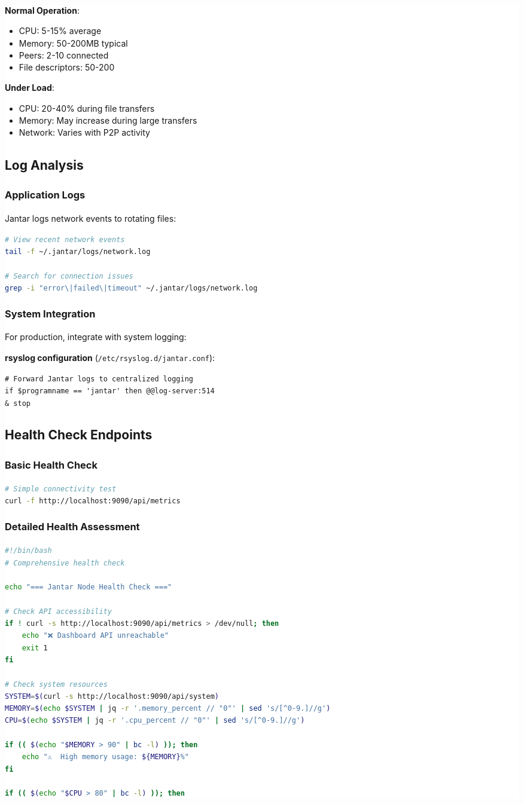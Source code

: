 **Normal Operation**:
- CPU: 5-15% average
- Memory: 50-200MB typical
- Peers: 2-10 connected
- File descriptors: 50-200

**Under Load**:
- CPU: 20-40% during file transfers
- Memory: May increase during large transfers
- Network: Varies with P2P activity

## Log Analysis

### Application Logs
Jantar logs network events to rotating files:
```bash
# View recent network events
tail -f ~/.jantar/logs/network.log

# Search for connection issues
grep -i "error\|failed\|timeout" ~/.jantar/logs/network.log
```

### System Integration
For production, integrate with system logging:

**rsyslog configuration** (`/etc/rsyslog.d/jantar.conf`):
```
# Forward Jantar logs to centralized logging
if $programname == 'jantar' then @@log-server:514
& stop
```

## Health Check Endpoints

### Basic Health Check
```bash
# Simple connectivity test
curl -f http://localhost:9090/api/metrics
```

### Detailed Health Assessment
```bash
#!/bin/bash
# Comprehensive health check

echo "=== Jantar Node Health Check ==="

# Check API accessibility
if ! curl -s http://localhost:9090/api/metrics > /dev/null; then
    echo "❌ Dashboard API unreachable"
    exit 1
fi

# Check system resources
SYSTEM=$(curl -s http://localhost:9090/api/system)
MEMORY=$(echo $SYSTEM | jq -r '.memory_percent // "0"' | sed 's/[^0-9.]//g')
CPU=$(echo $SYSTEM | jq -r '.cpu_percent // "0"' | sed 's/[^0-9.]//g')

if (( $(echo "$MEMORY > 90" | bc -l) )); then
    echo "⚠️  High memory usage: ${MEMORY}%"
fi

if (( $(echo "$CPU > 80" | bc -l) )); then
```